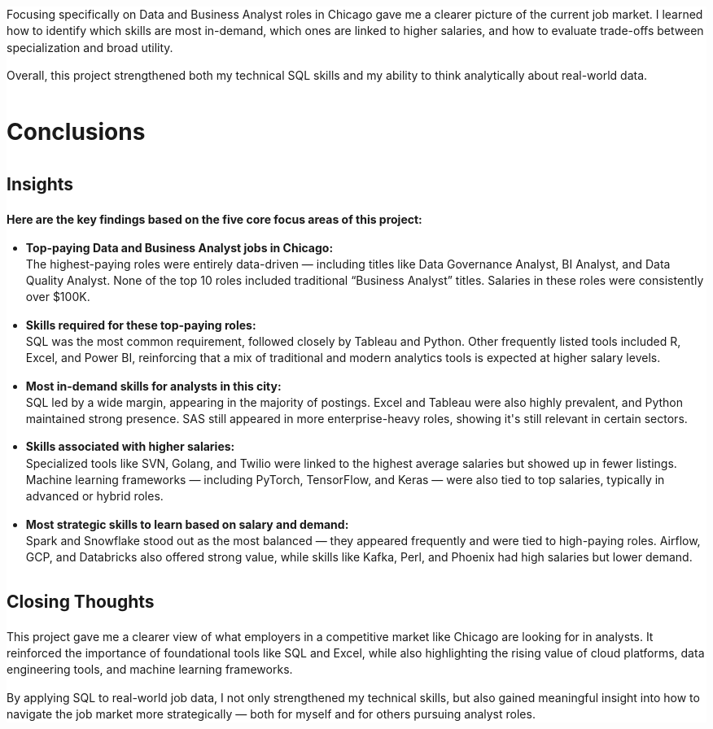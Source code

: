 Focusing specifically on Data and Business Analyst roles in Chicago gave me a clearer picture of the current job market. I learned how to identify which skills are most in-demand, which ones are linked to higher salaries, and how to evaluate trade-offs between specialization and broad utility.

Overall, this project strengthened both my technical SQL skills and my ability to think analytically about real-world data.

# Conclusions

## Insights

**Here are the key findings based on the five core focus areas of this project:**

- **Top-paying Data and Business Analyst jobs in Chicago:**  
  The highest-paying roles were entirely data-driven — including titles like Data Governance Analyst, BI Analyst, and Data Quality Analyst. None of the top 10 roles included traditional “Business Analyst” titles. Salaries in these roles were consistently over $100K.

- **Skills required for these top-paying roles:**  
  SQL was the most common requirement, followed closely by Tableau and Python. Other frequently listed tools included R, Excel, and Power BI, reinforcing that a mix of traditional and modern analytics tools is expected at higher salary levels.

- **Most in-demand skills for analysts in this city:**  
  SQL led by a wide margin, appearing in the majority of postings. Excel and Tableau were also highly prevalent, and Python maintained strong presence. SAS still appeared in more enterprise-heavy roles, showing it's still relevant in certain sectors.

- **Skills associated with higher salaries:**  
  Specialized tools like SVN, Golang, and Twilio were linked to the highest average salaries but showed up in fewer listings. Machine learning frameworks — including PyTorch, TensorFlow, and Keras — were also tied to top salaries, typically in advanced or hybrid roles.

- **Most strategic skills to learn based on salary and demand:**  
  Spark and Snowflake stood out as the most balanced — they appeared frequently and were tied to high-paying roles. Airflow, GCP, and Databricks also offered strong value, while skills like Kafka, Perl, and Phoenix had high salaries but lower demand.

## Closing Thoughts

This project gave me a clearer view of what employers in a competitive market like Chicago are looking for in analysts. It reinforced the importance of foundational tools like SQL and Excel, while also highlighting the rising value of cloud platforms, data engineering tools, and machine learning frameworks.

By applying SQL to real-world job data, I not only strengthened my technical skills, but also gained meaningful insight into how to navigate the job market more strategically — both for myself and for others pursuing analyst roles.
